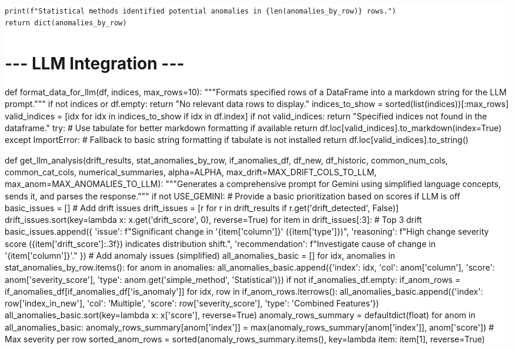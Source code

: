     print(f"Statistical methods identified potential anomalies in {len(anomalies_by_row)} rows.")
    return dict(anomalies_by_row)


# --- LLM Integration ---

def format_data_for_llm(df, indices, max_rows=10):
    """Formats specified rows of a DataFrame into a markdown string for the LLM prompt."""
    if not indices or df.empty:
        return "No relevant data rows to display."
    indices_to_show = sorted(list(indices))[:max_rows]
    valid_indices = [idx for idx in indices_to_show if idx in df.index]
    if not valid_indices:
        return "Specified indices not found in the dataframe."
    try:
        # Use tabulate for better markdown formatting if available
        return df.loc[valid_indices].to_markdown(index=True)
    except ImportError:
        # Fallback to basic string formatting if tabulate is not installed
        return df.loc[valid_indices].to_string()


def get_llm_analysis(drift_results, stat_anomalies_by_row, if_anomalies_df, df_new, df_historic, common_num_cols, common_cat_cols, numerical_summaries, alpha=ALPHA, max_drift=MAX_DRIFT_COLS_TO_LLM, max_anom=MAX_ANOMALIES_TO_LLM):
    """Generates a comprehensive prompt for Gemini using simplified language concepts, sends it, and parses the response."""
    if not USE_GEMINI:
        # Provide a basic prioritization based on scores if LLM is off
        basic_issues = []
        # Add drift issues
        drift_issues = [r for r in drift_results if r.get('drift_detected', False)]
        drift_issues.sort(key=lambda x: x.get('drift_score', 0), reverse=True)
        for item in drift_issues[:3]: # Top 3 drift
            basic_issues.append({
                'issue': f"Significant change in '{item['column']}' ({item['type']})",
                'reasoning': f"High change severity score ({item['drift_score']:.3f}) indicates distribution shift.",
                'recommendation': f"Investigate cause of change in '{item['column']}'."
            })
        # Add anomaly issues (simplified)
        all_anomalies_basic = []
        for idx, anomalies in stat_anomalies_by_row.items():
            for anom in anomalies: all_anomalies_basic.append({'index': idx, 'col': anom['column'], 'score': anom['severity_score'], 'type': anom.get('simple_method', 'Statistical')})
        if not if_anomalies_df.empty:
             if_anom_rows = if_anomalies_df[if_anomalies_df['is_anomaly']]
             for idx, row in if_anom_rows.iterrows(): all_anomalies_basic.append({'index': row['index_in_new'], 'col': 'Multiple', 'score': row['severity_score'], 'type': 'Combined Features'})
        all_anomalies_basic.sort(key=lambda x: x['score'], reverse=True)
        anomaly_rows_summary = defaultdict(float)
        for anom in all_anomalies_basic: anomaly_rows_summary[anom['index']] = max(anomaly_rows_summary[anom['index']], anom['score']) # Max severity per row
        sorted_anom_rows = sorted(anomaly_rows_summary.items(), key=lambda item: item[1], reverse=True)